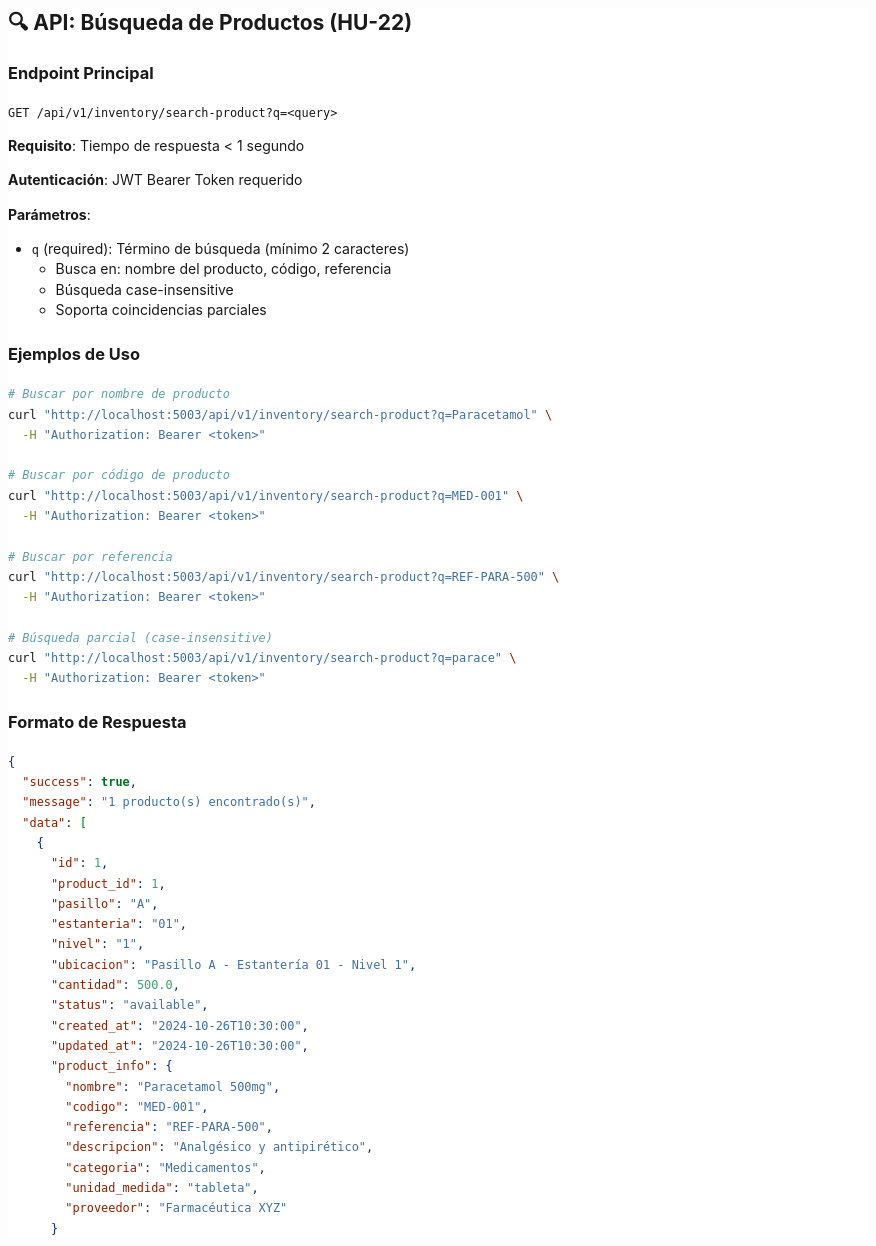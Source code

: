 
## 🔍 API: Búsqueda de Productos (HU-22)

### Endpoint Principal

```http
GET /api/v1/inventory/search-product?q=<query>
```

**Requisito**: Tiempo de respuesta < 1 segundo

**Autenticación**: JWT Bearer Token requerido

**Parámetros**:
- `q` (required): Término de búsqueda (mínimo 2 caracteres)
  - Busca en: nombre del producto, código, referencia
  - Búsqueda case-insensitive
  - Soporta coincidencias parciales

### Ejemplos de Uso

```bash
# Buscar por nombre de producto
curl "http://localhost:5003/api/v1/inventory/search-product?q=Paracetamol" \
  -H "Authorization: Bearer <token>"

# Buscar por código de producto
curl "http://localhost:5003/api/v1/inventory/search-product?q=MED-001" \
  -H "Authorization: Bearer <token>"

# Buscar por referencia
curl "http://localhost:5003/api/v1/inventory/search-product?q=REF-PARA-500" \
  -H "Authorization: Bearer <token>"

# Búsqueda parcial (case-insensitive)
curl "http://localhost:5003/api/v1/inventory/search-product?q=parace" \
  -H "Authorization: Bearer <token>"
```

### Formato de Respuesta

```json
{
  "success": true,
  "message": "1 producto(s) encontrado(s)",
  "data": [
    {
      "id": 1,
      "product_id": 1,
      "pasillo": "A",
      "estanteria": "01",
      "nivel": "1",
      "ubicacion": "Pasillo A - Estantería 01 - Nivel 1",
      "cantidad": 500.0,
      "status": "available",
      "created_at": "2024-10-26T10:30:00",
      "updated_at": "2024-10-26T10:30:00",
      "product_info": {
        "nombre": "Paracetamol 500mg",
        "codigo": "MED-001",
        "referencia": "REF-PARA-500",
        "descripcion": "Analgésico y antipirético",
        "categoria": "Medicamentos",
        "unidad_medida": "tableta",
        "proveedor": "Farmacéutica XYZ"
      }
```